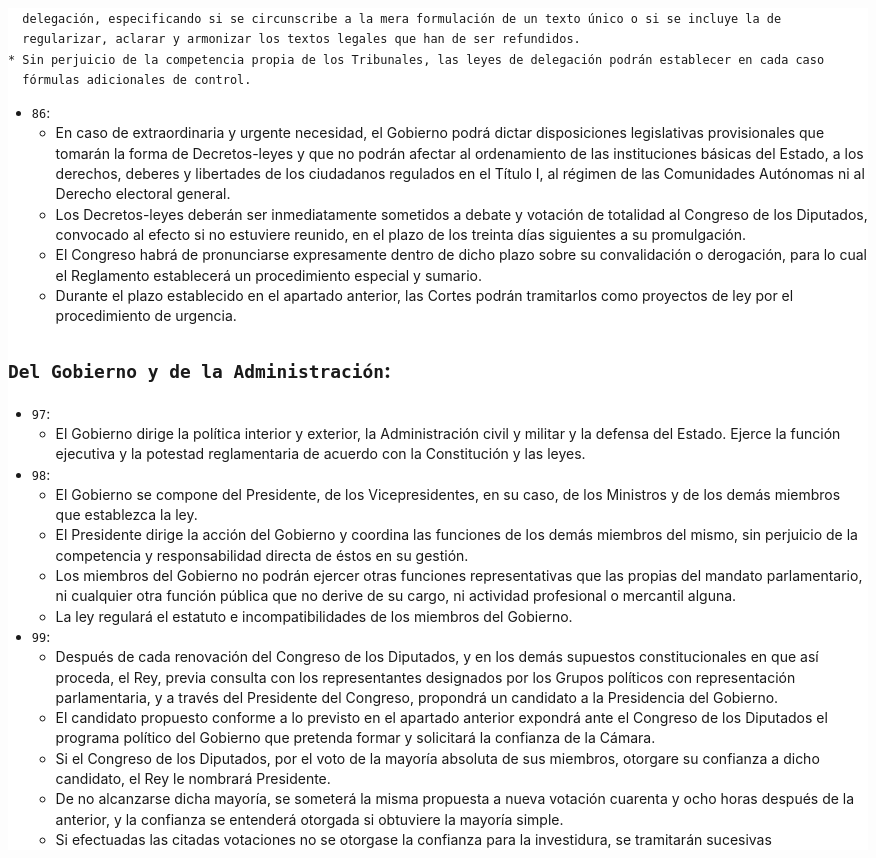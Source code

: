       delegación, especificando si se circunscribe a la mera formulación de un texto único o si se incluye la de
      regularizar, aclarar y armonizar los textos legales que han de ser refundidos.
    * Sin perjuicio de la competencia propia de los Tribunales, las leyes de delegación podrán establecer en cada caso
      fórmulas adicionales de control.
* ``86``:
    * En caso de extraordinaria y urgente necesidad, el Gobierno podrá dictar disposiciones legislativas provisionales
      que tomarán la forma de Decretos-leyes y que no podrán afectar al ordenamiento de las instituciones básicas del
      Estado, a los derechos, deberes y libertades de los ciudadanos regulados en el Título I, al régimen de las
      Comunidades Autónomas ni al Derecho electoral general.
    * Los Decretos-leyes deberán ser inmediatamente sometidos a debate y votación de totalidad al Congreso de los
      Diputados, convocado al efecto si no estuviere reunido, en el plazo de los treinta días siguientes a su
      promulgación.
    * El Congreso habrá de pronunciarse expresamente dentro de dicho plazo sobre su convalidación o derogación, para lo
      cual el Reglamento establecerá un procedimiento especial y sumario.
    * Durante el plazo establecido en el apartado anterior, las Cortes podrán tramitarlos como proyectos de ley por el
      procedimiento de urgencia.

## ``Del Gobierno y de la Administración``:

* ``97``:
    * El Gobierno dirige la política interior y exterior, la Administración civil y militar y la defensa del Estado.
      Ejerce la función ejecutiva y la potestad reglamentaria de acuerdo con la Constitución y las leyes.
* ``98``:
    * El Gobierno se compone del Presidente, de los Vicepresidentes, en su caso, de los Ministros y de los demás
      miembros que establezca la ley.
    * El Presidente dirige la acción del Gobierno y coordina las funciones de los demás miembros del mismo, sin
      perjuicio de la competencia y responsabilidad directa de éstos en su gestión.
    * Los miembros del Gobierno no podrán ejercer otras funciones representativas que las propias del mandato
      parlamentario, ni cualquier otra función pública que no derive de su cargo, ni actividad profesional o mercantil
      alguna.
    * La ley regulará el estatuto e incompatibilidades de los miembros del Gobierno.
* ``99``:
    * Después de cada renovación del Congreso de los Diputados, y en los demás supuestos constitucionales en que así
      proceda, el Rey, previa consulta con los representantes designados por los Grupos políticos con representación
      parlamentaria, y a través del Presidente del Congreso, propondrá un candidato a la Presidencia del Gobierno.
    * El candidato propuesto conforme a lo previsto en el apartado anterior expondrá ante el Congreso de los Diputados
      el programa político del Gobierno que pretenda formar y solicitará la confianza de la Cámara.
    * Si el Congreso de los Diputados, por el voto de la mayoría absoluta de sus miembros, otorgare su confianza a dicho
      candidato, el Rey le nombrará Presidente.
    * De no alcanzarse dicha mayoría, se someterá la misma propuesta a nueva votación cuarenta y ocho horas después de
      la anterior, y la confianza se entenderá otorgada si obtuviere la mayoría simple.
    * Si efectuadas las citadas votaciones no se otorgase la confianza para la investidura, se tramitarán sucesivas